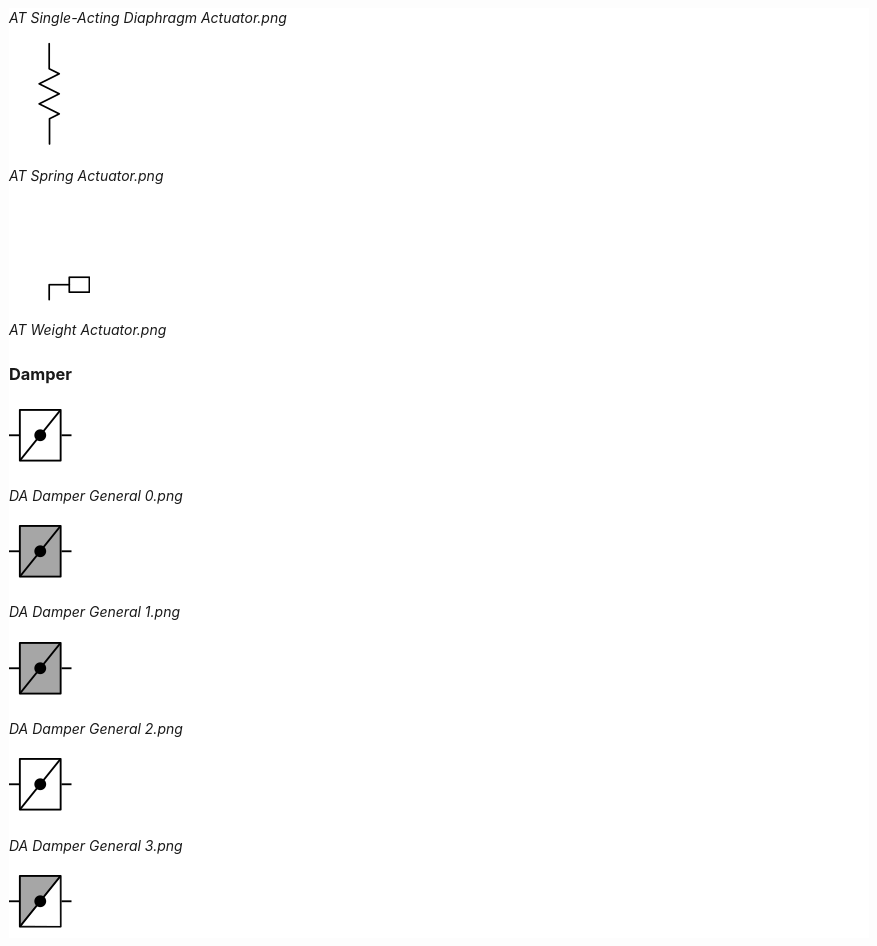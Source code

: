 *AT Single-Acting Diaphragm Actuator.png*

![AT Spring Actuator.png](PNG/Fluid/Actuators/AT%20Spring%20Actuator.png)

*AT Spring Actuator.png*

![AT Weight Actuator.png](PNG/Fluid/Actuators/AT%20Weight%20Actuator.png)

*AT Weight Actuator.png*

### Damper

![DA Damper General 0.png](PNG/Fluid/Damper/DA%20Damper%20General%200.png)

*DA Damper General 0.png*

![DA Damper General 1.png](PNG/Fluid/Damper/DA%20Damper%20General%201.png)

*DA Damper General 1.png*

![DA Damper General 2.png](PNG/Fluid/Damper/DA%20Damper%20General%202.png)

*DA Damper General 2.png*

![DA Damper General 3.png](PNG/Fluid/Damper/DA%20Damper%20General%203.png)

*DA Damper General 3.png*

![DA Damper General 4.png](PNG/Fluid/Damper/DA%20Damper%20General%204.png)

